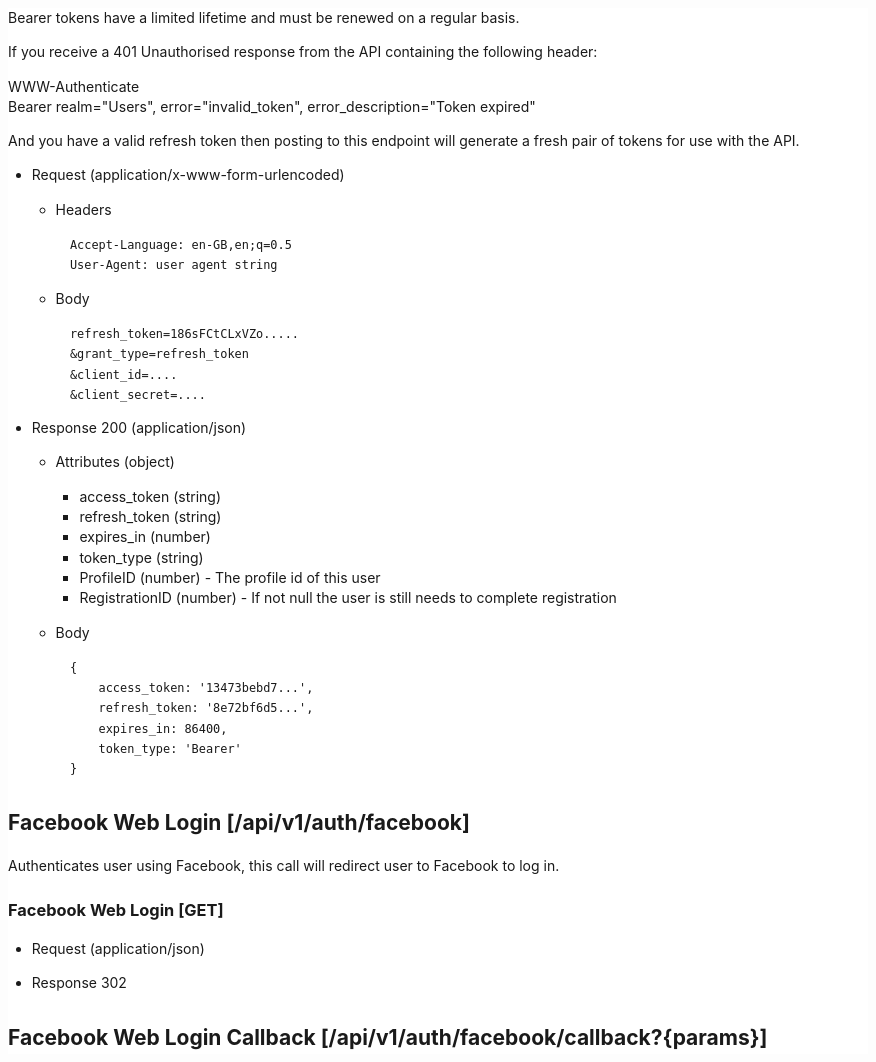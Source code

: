 Bearer tokens have a limited lifetime and must be renewed on a regular basis.

If you receive a 401 Unauthorised response from the API containing the following header:

WWW-Authenticate	
Bearer realm="Users", error="invalid_token", error_description="Token expired"

And you have a valid refresh token then posting to this endpoint will generate a fresh pair of tokens for use with the API.

+ Request (application/x-www-form-urlencoded)

	+ Headers
	
			Accept-Language: en-GB,en;q=0.5
			User-Agent: user agent string

    + Body
    
            refresh_token=186sFCtCLxVZo.....
            &grant_type=refresh_token
            &client_id=....
            &client_secret=....

+ Response 200 (application/json)

    + Attributes (object)
        + access_token (string)
        + refresh_token (string)
        + expires_in (number)
        + token_type (string)
        + ProfileID (number) - The profile id of this user
        + RegistrationID (number) - If not null the user is still needs to complete registration

    + Body

            { 
                access_token: '13473bebd7...', 
                refresh_token: '8e72bf6d5...', 
                expires_in: 86400, 
                token_type: 'Bearer'
            }


## Facebook Web Login [/api/v1/auth/facebook]

Authenticates user using Facebook, this call will redirect user to Facebook to log in.

### Facebook Web Login [GET]

+ Request (application/json)

+ Response 302


## Facebook Web Login Callback [/api/v1/auth/facebook/callback?{params}]
